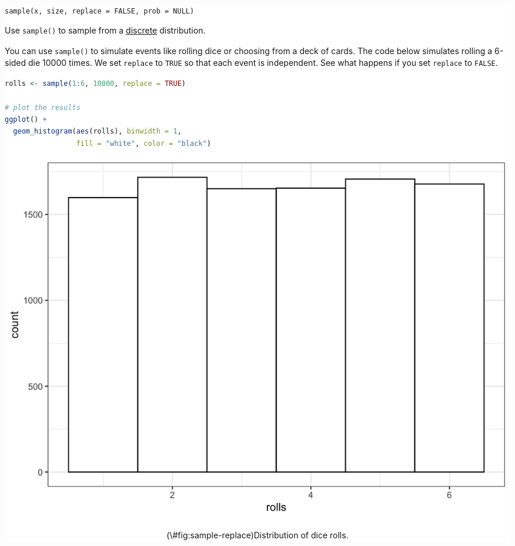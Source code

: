 `sample(x, size, replace = FALSE, prob = NULL)`

Use `sample()` to sample from a <a class='glossary' target='_blank' title='Data that can only take certain values, such as integers.' href='https://psyteachr.github.io/glossary/d#discrete'>discrete</a> distribution.

You can use `sample()` to simulate events like rolling dice or choosing from a deck of cards. The code below simulates rolling a 6-sided die 10000 times. We set `replace` to `TRUE` so that each event is independent. See what happens if you set `replace` to `FALSE`.


```r
rolls <- sample(1:6, 10000, replace = TRUE)

# plot the results
ggplot() + 
  geom_histogram(aes(rolls), binwidth = 1, 
                 fill = "white", color = "black")
```

<div class="figure" style="text-align: center">
<img src="09-sim_files/figure-html/sample-replace-1.png" alt="Distribution of dice rolls." width="100%" />
<p class="caption">(\#fig:sample-replace)Distribution of dice rolls.</p>
</div>
